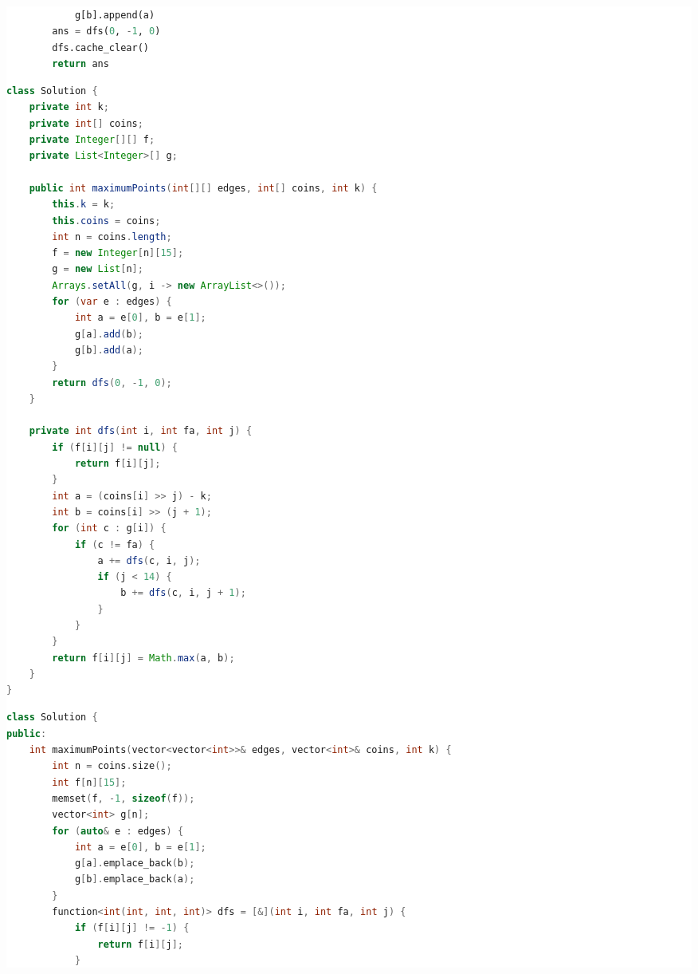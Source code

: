 ```python
            g[b].append(a)
        ans = dfs(0, -1, 0)
        dfs.cache_clear()
        return ans
```

```java
class Solution {
    private int k;
    private int[] coins;
    private Integer[][] f;
    private List<Integer>[] g;

    public int maximumPoints(int[][] edges, int[] coins, int k) {
        this.k = k;
        this.coins = coins;
        int n = coins.length;
        f = new Integer[n][15];
        g = new List[n];
        Arrays.setAll(g, i -> new ArrayList<>());
        for (var e : edges) {
            int a = e[0], b = e[1];
            g[a].add(b);
            g[b].add(a);
        }
        return dfs(0, -1, 0);
    }

    private int dfs(int i, int fa, int j) {
        if (f[i][j] != null) {
            return f[i][j];
        }
        int a = (coins[i] >> j) - k;
        int b = coins[i] >> (j + 1);
        for (int c : g[i]) {
            if (c != fa) {
                a += dfs(c, i, j);
                if (j < 14) {
                    b += dfs(c, i, j + 1);
                }
            }
        }
        return f[i][j] = Math.max(a, b);
    }
}
```

```cpp
class Solution {
public:
    int maximumPoints(vector<vector<int>>& edges, vector<int>& coins, int k) {
        int n = coins.size();
        int f[n][15];
        memset(f, -1, sizeof(f));
        vector<int> g[n];
        for (auto& e : edges) {
            int a = e[0], b = e[1];
            g[a].emplace_back(b);
            g[b].emplace_back(a);
        }
        function<int(int, int, int)> dfs = [&](int i, int fa, int j) {
            if (f[i][j] != -1) {
                return f[i][j];
            }
```